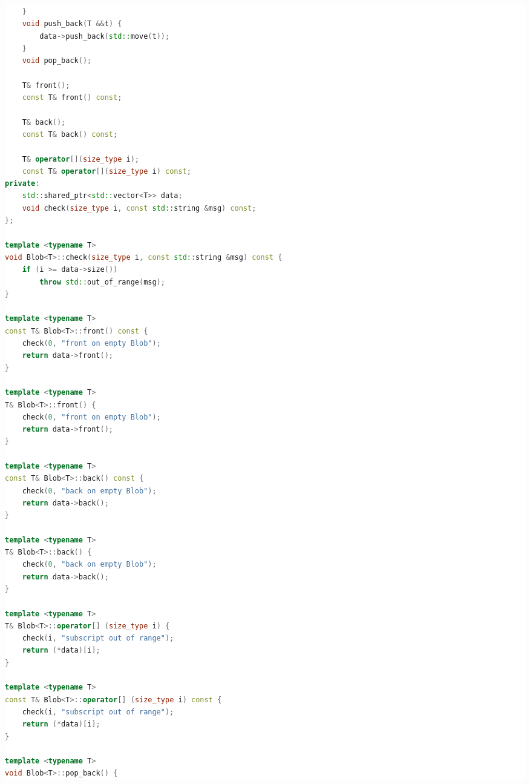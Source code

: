   ```c++
      }
      void push_back(T &&t) {
          data->push_back(std::move(t));
      }
      void pop_back();

      T& front();
      const T& front() const;

      T& back();
      const T& back() const;

      T& operator[](size_type i);
      const T& operator[](size_type i) const;
  private:
      std::shared_ptr<std::vector<T>> data;
      void check(size_type i, const std::string &msg) const;
  };

  template <typename T>
  void Blob<T>::check(size_type i, const std::string &msg) const {
      if (i >= data->size())
          throw std::out_of_range(msg);
  }

  template <typename T>
  const T& Blob<T>::front() const {
      check(0, "front on empty Blob");
      return data->front();
  }

  template <typename T>
  T& Blob<T>::front() {
      check(0, "front on empty Blob");
      return data->front();
  }

  template <typename T>
  const T& Blob<T>::back() const {
      check(0, "back on empty Blob");
      return data->back();
  }

  template <typename T>
  T& Blob<T>::back() {
      check(0, "back on empty Blob");
      return data->back();
  }

  template <typename T>
  T& Blob<T>::operator[] (size_type i) {
      check(i, "subscript out of range");
      return (*data)[i];
  }

  template <typename T>
  const T& Blob<T>::operator[] (size_type i) const {
      check(i, "subscript out of range");
      return (*data)[i];
  }

  template <typename T>
  void Blob<T>::pop_back() {
  ```